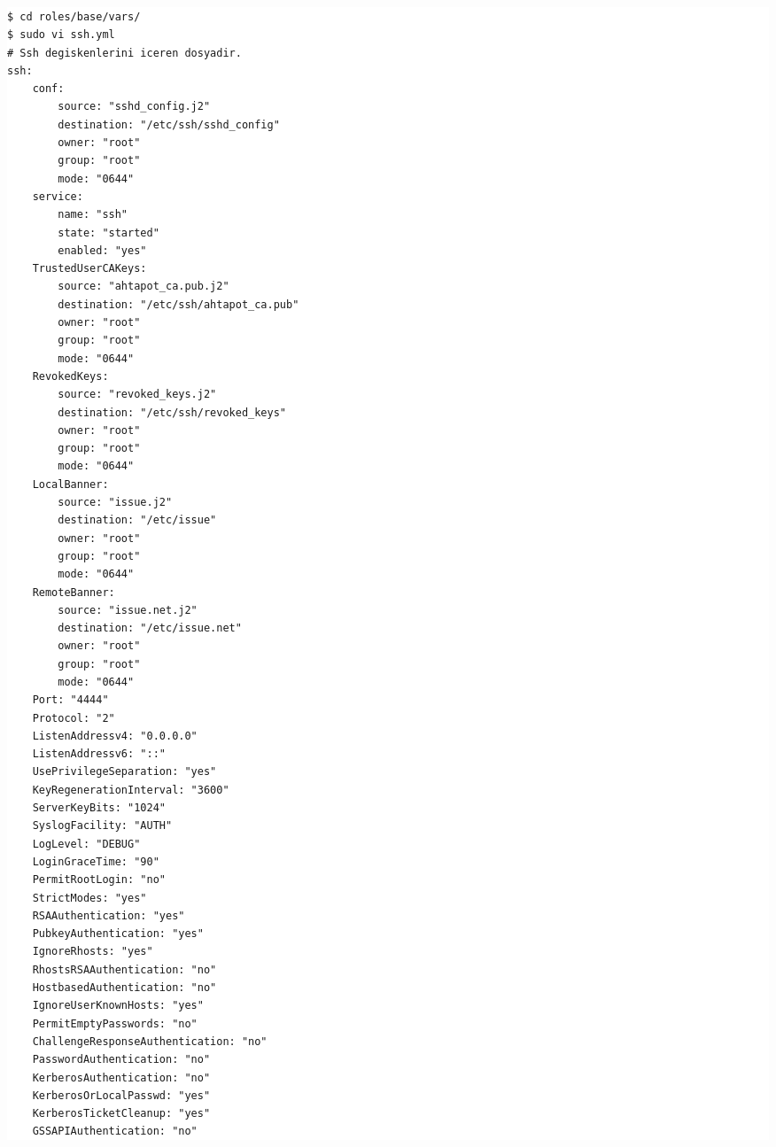 ```
$ cd roles/base/vars/
$ sudo vi ssh.yml
# Ssh degiskenlerini iceren dosyadir.
ssh:
    conf:
        source: "sshd_config.j2"
        destination: "/etc/ssh/sshd_config"
        owner: "root"
        group: "root"
        mode: "0644"
    service:
        name: "ssh"
        state: "started"
        enabled: "yes"
    TrustedUserCAKeys:
        source: "ahtapot_ca.pub.j2"
        destination: "/etc/ssh/ahtapot_ca.pub"
        owner: "root"
        group: "root"
        mode: "0644"
    RevokedKeys:
        source: "revoked_keys.j2"
        destination: "/etc/ssh/revoked_keys"
        owner: "root"
        group: "root"
        mode: "0644"
    LocalBanner:
        source: "issue.j2"
        destination: "/etc/issue"
        owner: "root"
        group: "root"
        mode: "0644"
    RemoteBanner:
        source: "issue.net.j2"
        destination: "/etc/issue.net"
        owner: "root"
        group: "root"
        mode: "0644"
    Port: "4444"
    Protocol: "2"
    ListenAddressv4: "0.0.0.0"
    ListenAddressv6: "::"
    UsePrivilegeSeparation: "yes"
    KeyRegenerationInterval: "3600"
    ServerKeyBits: "1024"
    SyslogFacility: "AUTH"
    LogLevel: "DEBUG"
    LoginGraceTime: "90"
    PermitRootLogin: "no"
    StrictModes: "yes"
    RSAAuthentication: "yes"
    PubkeyAuthentication: "yes"
    IgnoreRhosts: "yes"
    RhostsRSAAuthentication: "no"
    HostbasedAuthentication: "no"
    IgnoreUserKnownHosts: "yes"
    PermitEmptyPasswords: "no"
    ChallengeResponseAuthentication: "no"
    PasswordAuthentication: "no"
    KerberosAuthentication: "no"
    KerberosOrLocalPasswd: "yes"
    KerberosTicketCleanup: "yes"
    GSSAPIAuthentication: "no"
```